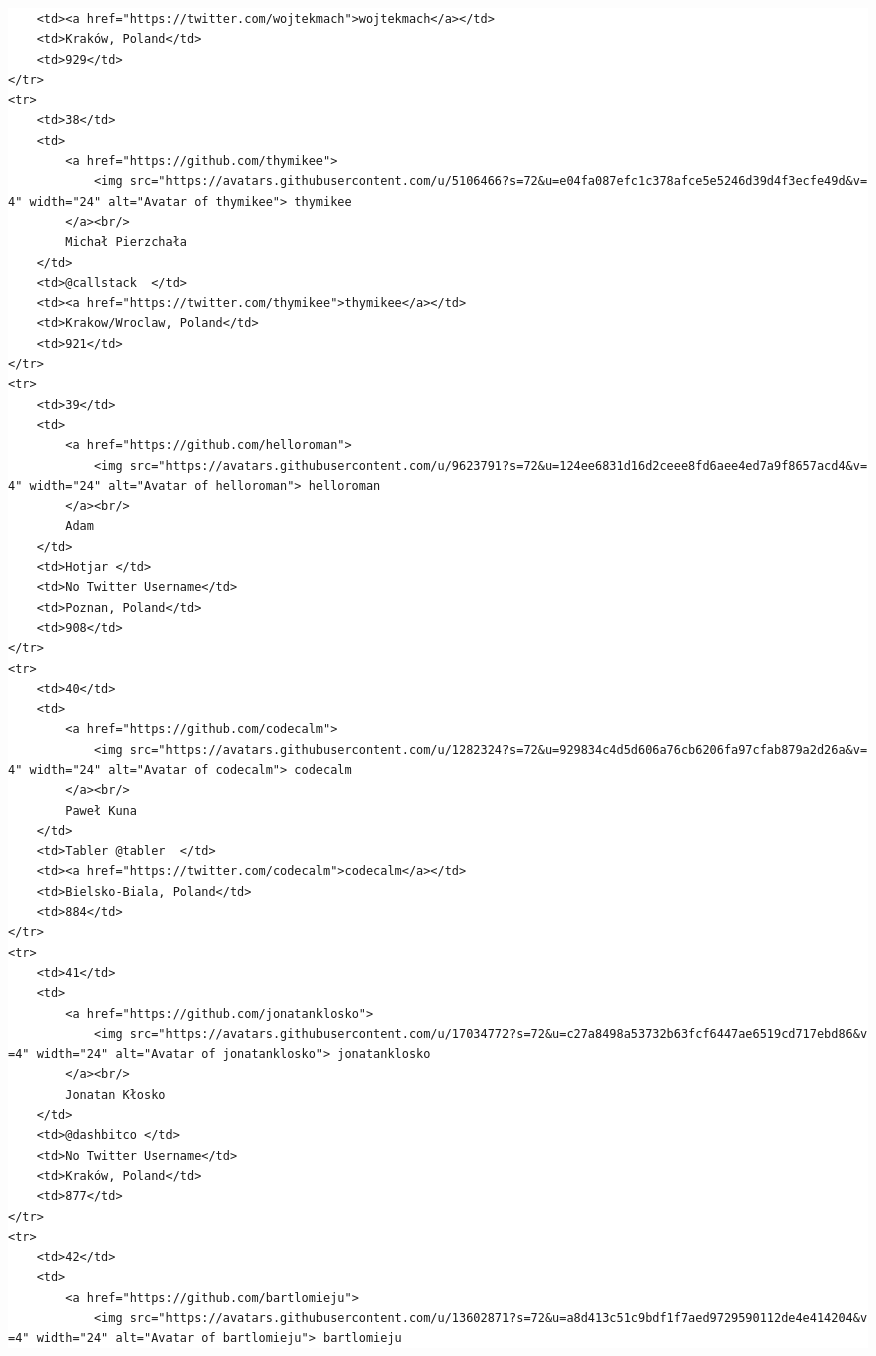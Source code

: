 		<td><a href="https://twitter.com/wojtekmach">wojtekmach</a></td>
		<td>Kraków, Poland</td>
		<td>929</td>
	</tr>
	<tr>
		<td>38</td>
		<td>
			<a href="https://github.com/thymikee">
				<img src="https://avatars.githubusercontent.com/u/5106466?s=72&u=e04fa087efc1c378afce5e5246d39d4f3ecfe49d&v=4" width="24" alt="Avatar of thymikee"> thymikee
			</a><br/>
			Michał Pierzchała
		</td>
		<td>@callstack  </td>
		<td><a href="https://twitter.com/thymikee">thymikee</a></td>
		<td>Krakow/Wroclaw, Poland</td>
		<td>921</td>
	</tr>
	<tr>
		<td>39</td>
		<td>
			<a href="https://github.com/helloroman">
				<img src="https://avatars.githubusercontent.com/u/9623791?s=72&u=124ee6831d16d2ceee8fd6aee4ed7a9f8657acd4&v=4" width="24" alt="Avatar of helloroman"> helloroman
			</a><br/>
			Adam
		</td>
		<td>Hotjar </td>
		<td>No Twitter Username</td>
		<td>Poznan, Poland</td>
		<td>908</td>
	</tr>
	<tr>
		<td>40</td>
		<td>
			<a href="https://github.com/codecalm">
				<img src="https://avatars.githubusercontent.com/u/1282324?s=72&u=929834c4d5d606a76cb6206fa97cfab879a2d26a&v=4" width="24" alt="Avatar of codecalm"> codecalm
			</a><br/>
			Paweł Kuna
		</td>
		<td>Tabler @tabler  </td>
		<td><a href="https://twitter.com/codecalm">codecalm</a></td>
		<td>Bielsko-Biala, Poland</td>
		<td>884</td>
	</tr>
	<tr>
		<td>41</td>
		<td>
			<a href="https://github.com/jonatanklosko">
				<img src="https://avatars.githubusercontent.com/u/17034772?s=72&u=c27a8498a53732b63fcf6447ae6519cd717ebd86&v=4" width="24" alt="Avatar of jonatanklosko"> jonatanklosko
			</a><br/>
			Jonatan Kłosko
		</td>
		<td>@dashbitco </td>
		<td>No Twitter Username</td>
		<td>Kraków, Poland</td>
		<td>877</td>
	</tr>
	<tr>
		<td>42</td>
		<td>
			<a href="https://github.com/bartlomieju">
				<img src="https://avatars.githubusercontent.com/u/13602871?s=72&u=a8d413c51c9bdf1f7aed9729590112de4e414204&v=4" width="24" alt="Avatar of bartlomieju"> bartlomieju
